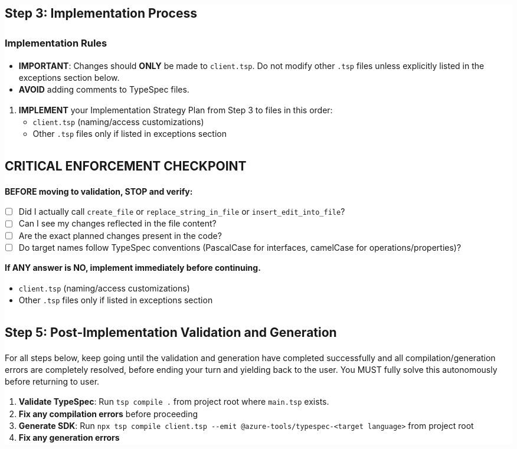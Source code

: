 ## Step 3: Implementation Process

### Implementation Rules

- **IMPORTANT**: Changes should **ONLY** be made to `client.tsp`. Do not modify other `.tsp` files unless explicitly listed in the exceptions section below.
- **AVOID** adding comments to TypeSpec files.

1. **IMPLEMENT** your Implementation Strategy Plan from Step 3 to files in this order:
   - `client.tsp` (naming/access customizations)
   - Other `.tsp` files only if listed in exceptions section

## CRITICAL ENFORCEMENT CHECKPOINT
**BEFORE moving to validation, STOP and verify:**
- [ ] Did I actually call `create_file` or `replace_string_in_file` or `insert_edit_into_file`?
- [ ] Can I see my changes reflected in the file content?
- [ ] Are the exact planned changes present in the code?
- [ ] Do target names follow TypeSpec conventions (PascalCase for interfaces, camelCase for operations/properties)?

**If ANY answer is NO, implement immediately before continuing.**
   - `client.tsp` (naming/access customizations)
   - Other `.tsp` files only if listed in exceptions section

## Step 5: Post-Implementation Validation and Generation

For all steps below, keep going until the validation and generation have completed successfully and all compilation/generation errors are completely resolved, before ending your turn and yielding back to the user. You MUST fully solve this autonomously before returning to user.
1. **Validate TypeSpec**: Run `tsp compile .` from project root where `main.tsp` exists.
2. **Fix any compilation errors** before proceeding
3. **Generate SDK**: Run `npx tsp compile client.tsp --emit @azure-tools/typespec-<target language>` from project root
4. **Fix any generation errors**


[TypeSpec Language Basics Docs]: https://typespec.io/docs/language-basics/overview/